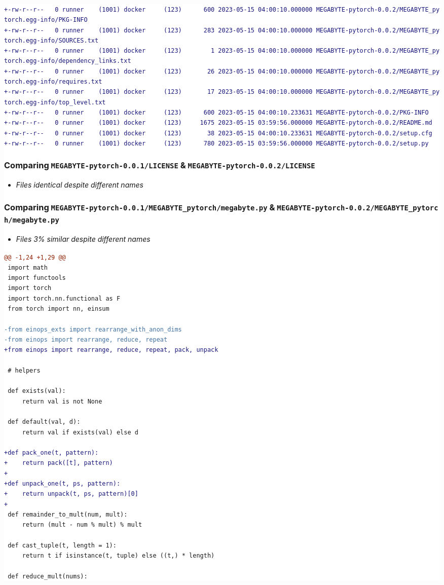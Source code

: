 ```diff
+-rw-r--r--   0 runner    (1001) docker     (123)      600 2023-05-15 04:00:10.000000 MEGABYTE-pytorch-0.0.2/MEGABYTE_pytorch.egg-info/PKG-INFO
+-rw-r--r--   0 runner    (1001) docker     (123)      283 2023-05-15 04:00:10.000000 MEGABYTE-pytorch-0.0.2/MEGABYTE_pytorch.egg-info/SOURCES.txt
+-rw-r--r--   0 runner    (1001) docker     (123)        1 2023-05-15 04:00:10.000000 MEGABYTE-pytorch-0.0.2/MEGABYTE_pytorch.egg-info/dependency_links.txt
+-rw-r--r--   0 runner    (1001) docker     (123)       26 2023-05-15 04:00:10.000000 MEGABYTE-pytorch-0.0.2/MEGABYTE_pytorch.egg-info/requires.txt
+-rw-r--r--   0 runner    (1001) docker     (123)       17 2023-05-15 04:00:10.000000 MEGABYTE-pytorch-0.0.2/MEGABYTE_pytorch.egg-info/top_level.txt
+-rw-r--r--   0 runner    (1001) docker     (123)      600 2023-05-15 04:00:10.233631 MEGABYTE-pytorch-0.0.2/PKG-INFO
+-rw-r--r--   0 runner    (1001) docker     (123)     1675 2023-05-15 03:59:56.000000 MEGABYTE-pytorch-0.0.2/README.md
+-rw-r--r--   0 runner    (1001) docker     (123)       38 2023-05-15 04:00:10.233631 MEGABYTE-pytorch-0.0.2/setup.cfg
+-rw-r--r--   0 runner    (1001) docker     (123)      780 2023-05-15 03:59:56.000000 MEGABYTE-pytorch-0.0.2/setup.py
```

### Comparing `MEGABYTE-pytorch-0.0.1/LICENSE` & `MEGABYTE-pytorch-0.0.2/LICENSE`

 * *Files identical despite different names*

### Comparing `MEGABYTE-pytorch-0.0.1/MEGABYTE_pytorch/megabyte.py` & `MEGABYTE-pytorch-0.0.2/MEGABYTE_pytorch/megabyte.py`

 * *Files 3% similar despite different names*

```diff
@@ -1,24 +1,29 @@
 import math
 import functools
 import torch
 import torch.nn.functional as F
 from torch import nn, einsum
 
-from einops_exts import rearrange_with_anon_dims
-from einops import rearrange, reduce, repeat
+from einops import rearrange, reduce, repeat, pack, unpack
 
 # helpers
 
 def exists(val):
     return val is not None
 
 def default(val, d):
     return val if exists(val) else d
 
+def pack_one(t, pattern):
+    return pack([t], pattern)
+
+def unpack_one(t, ps, pattern):
+    return unpack(t, ps, pattern)[0]
+
 def remainder_to_mult(num, mult):
     return (mult - num % mult) % mult
 
 def cast_tuple(t, length = 1):
     return t if isinstance(t, tuple) else ((t,) * length)
 
 def reduce_mult(nums):
```
